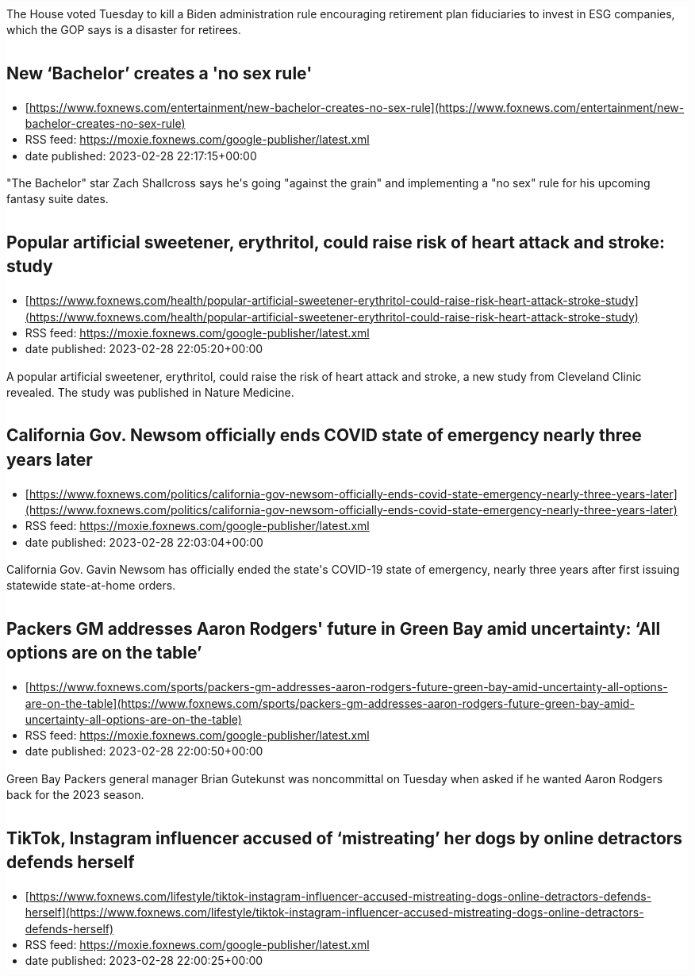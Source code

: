 The House voted Tuesday to kill a Biden administration rule encouraging retirement plan fiduciaries to invest in ESG companies, which the GOP says is a disaster for retirees.

## New ‘Bachelor’ creates a 'no sex rule'
 - [https://www.foxnews.com/entertainment/new-bachelor-creates-no-sex-rule](https://www.foxnews.com/entertainment/new-bachelor-creates-no-sex-rule)
 - RSS feed: https://moxie.foxnews.com/google-publisher/latest.xml
 - date published: 2023-02-28 22:17:15+00:00

"The Bachelor" star Zach Shallcross says he's going "against the grain" and implementing a "no sex" rule for his upcoming fantasy suite dates.

## Popular artificial sweetener, erythritol, could raise risk of heart attack and stroke: study
 - [https://www.foxnews.com/health/popular-artificial-sweetener-erythritol-could-raise-risk-heart-attack-stroke-study](https://www.foxnews.com/health/popular-artificial-sweetener-erythritol-could-raise-risk-heart-attack-stroke-study)
 - RSS feed: https://moxie.foxnews.com/google-publisher/latest.xml
 - date published: 2023-02-28 22:05:20+00:00

A popular artificial sweetener, erythritol, could raise the risk of heart attack and stroke, a new study from Cleveland Clinic revealed. The study was published in Nature Medicine.

## California Gov. Newsom officially ends COVID state of emergency nearly three years later
 - [https://www.foxnews.com/politics/california-gov-newsom-officially-ends-covid-state-emergency-nearly-three-years-later](https://www.foxnews.com/politics/california-gov-newsom-officially-ends-covid-state-emergency-nearly-three-years-later)
 - RSS feed: https://moxie.foxnews.com/google-publisher/latest.xml
 - date published: 2023-02-28 22:03:04+00:00

California Gov. Gavin Newsom has officially ended the state's COVID-19 state of emergency, nearly three years after first issuing statewide state-at-home orders.

## Packers GM addresses Aaron Rodgers' future in Green Bay amid uncertainty: ‘All options are on the table’
 - [https://www.foxnews.com/sports/packers-gm-addresses-aaron-rodgers-future-green-bay-amid-uncertainty-all-options-are-on-the-table](https://www.foxnews.com/sports/packers-gm-addresses-aaron-rodgers-future-green-bay-amid-uncertainty-all-options-are-on-the-table)
 - RSS feed: https://moxie.foxnews.com/google-publisher/latest.xml
 - date published: 2023-02-28 22:00:50+00:00

Green Bay Packers general manager Brian Gutekunst was noncommittal on Tuesday when asked if he wanted Aaron Rodgers back for the 2023 season.

## TikTok, Instagram influencer accused of ‘mistreating’ her dogs by online detractors defends herself
 - [https://www.foxnews.com/lifestyle/tiktok-instagram-influencer-accused-mistreating-dogs-online-detractors-defends-herself](https://www.foxnews.com/lifestyle/tiktok-instagram-influencer-accused-mistreating-dogs-online-detractors-defends-herself)
 - RSS feed: https://moxie.foxnews.com/google-publisher/latest.xml
 - date published: 2023-02-28 22:00:25+00:00
